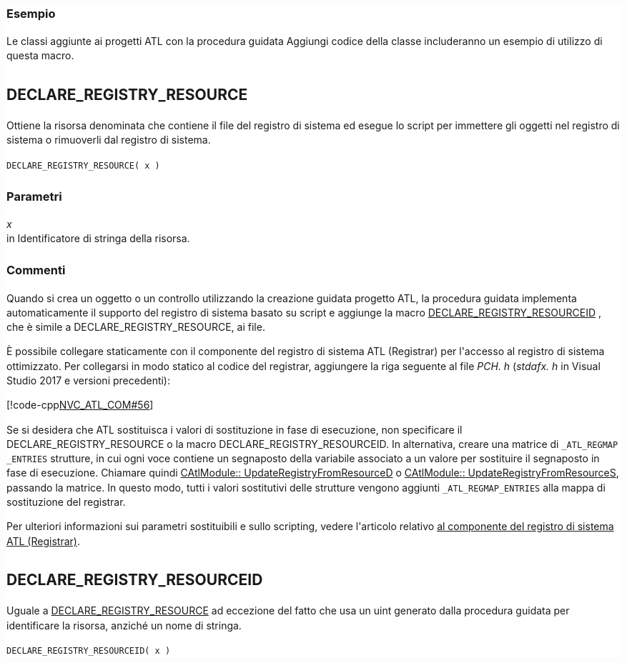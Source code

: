 ### <a name="example"></a>Esempio

Le classi aggiunte ai progetti ATL con la procedura guidata Aggiungi codice della classe includeranno un esempio di utilizzo di questa macro.

## <a name="declare_registry_resource"></a><a name="declare_registry_resource"></a> DECLARE_REGISTRY_RESOURCE

Ottiene la risorsa denominata che contiene il file del registro di sistema ed esegue lo script per immettere gli oggetti nel registro di sistema o rimuoverli dal registro di sistema.

```
DECLARE_REGISTRY_RESOURCE( x )
```

### <a name="parameters"></a>Parametri

*x*<br/>
in Identificatore di stringa della risorsa.

### <a name="remarks"></a>Commenti

Quando si crea un oggetto o un controllo utilizzando la creazione guidata progetto ATL, la procedura guidata implementa automaticamente il supporto del registro di sistema basato su script e aggiunge la macro [DECLARE_REGISTRY_RESOURCEID](#declare_registry_resourceid) , che è simile a DECLARE_REGISTRY_RESOURCE, ai file.

È possibile collegare staticamente con il componente del registro di sistema ATL (Registrar) per l'accesso al registro di sistema ottimizzato. Per collegarsi in modo statico al codice del registrar, aggiungere la riga seguente al file *PCH. h* (*stdafx. h* in Visual Studio 2017 e versioni precedenti):

[!code-cpp[NVC_ATL_COM#56](../../atl/codesnippet/cpp/registry-macros_2.h)]

Se si desidera che ATL sostituisca i valori di sostituzione in fase di esecuzione, non specificare il DECLARE_REGISTRY_RESOURCE o la macro DECLARE_REGISTRY_RESOURCEID. In alternativa, creare una matrice di `_ATL_REGMAP_ENTRIES` strutture, in cui ogni voce contiene un segnaposto della variabile associato a un valore per sostituire il segnaposto in fase di esecuzione. Chiamare quindi [CAtlModule:: UpdateRegistryFromResourceD](catlmodule-class.md#updateregistryfromresourced) o [CAtlModule:: UpdateRegistryFromResourceS](catlmodule-class.md#updateregistryfromresources), passando la matrice. In questo modo, tutti i valori sostitutivi delle strutture vengono aggiunti `_ATL_REGMAP_ENTRIES` alla mappa di sostituzione del registrar.

Per ulteriori informazioni sui parametri sostituibili e sullo scripting, vedere l'articolo relativo [al componente del registro di sistema ATL (Registrar)](../../atl/atl-registry-component-registrar.md).

## <a name="declare_registry_resourceid"></a><a name="declare_registry_resourceid"></a> DECLARE_REGISTRY_RESOURCEID

Uguale a [DECLARE_REGISTRY_RESOURCE](#declare_registry_resource) ad eccezione del fatto che usa un uint generato dalla procedura guidata per identificare la risorsa, anziché un nome di stringa.

```
DECLARE_REGISTRY_RESOURCEID( x )
```
